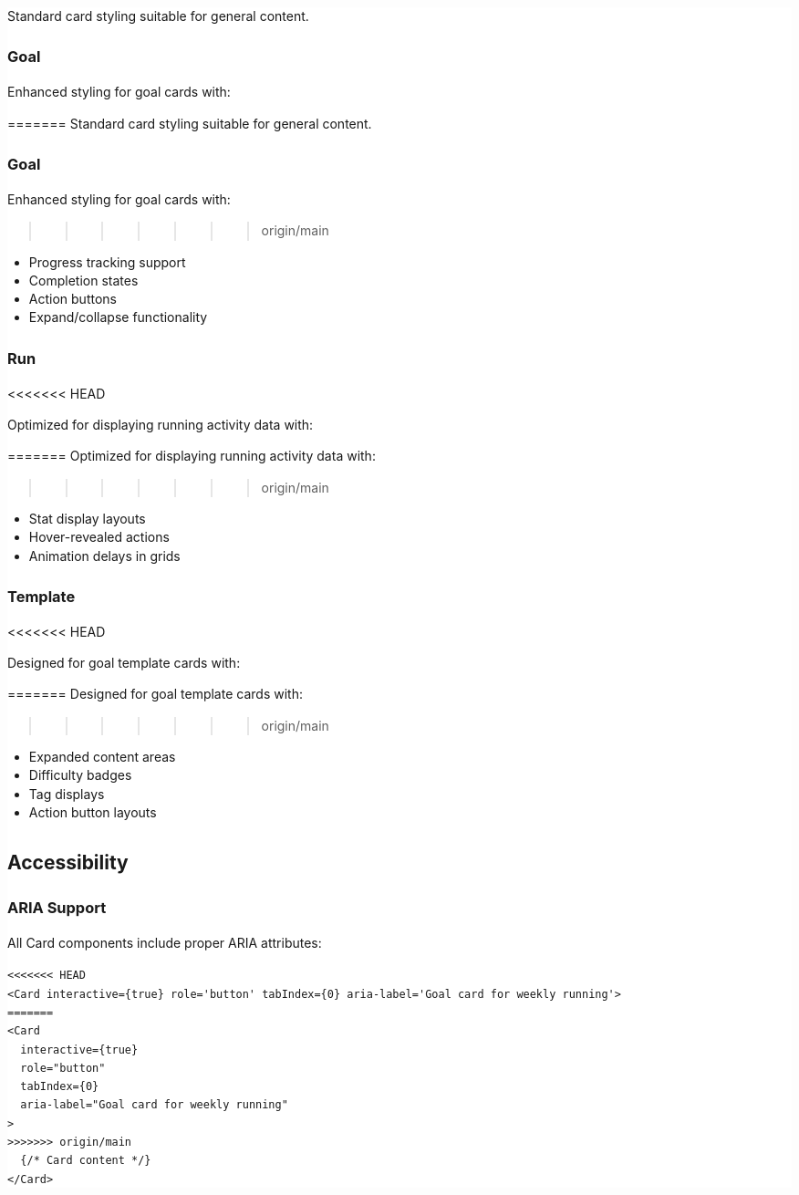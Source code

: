 Standard card styling suitable for general content.

### Goal

Enhanced styling for goal cards with:

=======
Standard card styling suitable for general content.

### Goal
Enhanced styling for goal cards with:
>>>>>>> origin/main
- Progress tracking support
- Completion states
- Action buttons
- Expand/collapse functionality

### Run
<<<<<<< HEAD

Optimized for displaying running activity data with:

=======
Optimized for displaying running activity data with:
>>>>>>> origin/main
- Stat display layouts
- Hover-revealed actions
- Animation delays in grids

### Template
<<<<<<< HEAD

Designed for goal template cards with:

=======
Designed for goal template cards with:
>>>>>>> origin/main
- Expanded content areas
- Difficulty badges
- Tag displays
- Action button layouts

## Accessibility

### ARIA Support

All Card components include proper ARIA attributes:

```tsx
<<<<<<< HEAD
<Card interactive={true} role='button' tabIndex={0} aria-label='Goal card for weekly running'>
=======
<Card 
  interactive={true}
  role="button"
  tabIndex={0}
  aria-label="Goal card for weekly running"
>
>>>>>>> origin/main
  {/* Card content */}
</Card>
```

